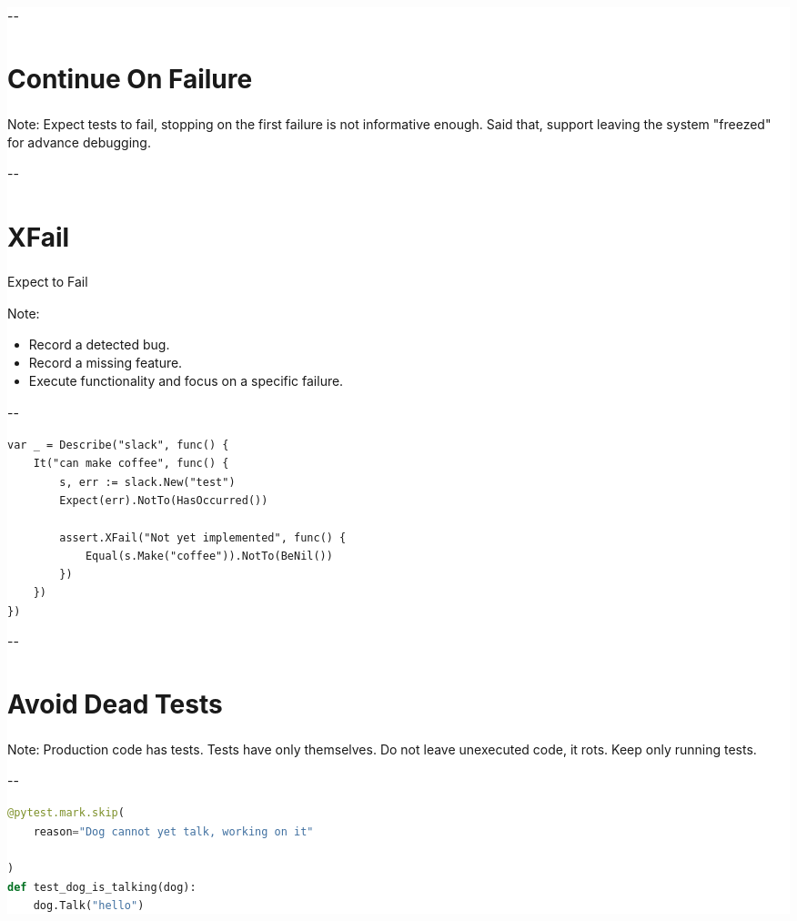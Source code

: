 --

# Continue On Failure

Note: Expect tests to fail, stopping on the first failure is not informative
      enough.
      Said that, support leaving the system "freezed" for advance debugging.



--

# XFail

Expect to Fail

Note:
- Record a detected bug.
- Record a missing feature.
- Execute functionality and focus on a specific failure.

--



```golang
var _ = Describe("slack", func() {
    It("can make coffee", func() {
        s, err := slack.New("test")
        Expect(err).NotTo(HasOccurred())

        assert.XFail("Not yet implemented", func() {
            Equal(s.Make("coffee")).NotTo(BeNil())
        })
    })
})
```

--

# Avoid Dead Tests

Note: Production code has tests. Tests have only themselves.
      Do not leave unexecuted code, it rots.
      Keep only running tests.

--



```python
@pytest.mark.skip(
    reason="Dog cannot yet talk, working on it"

)
def test_dog_is_talking(dog):
    dog.Talk("hello")
```
